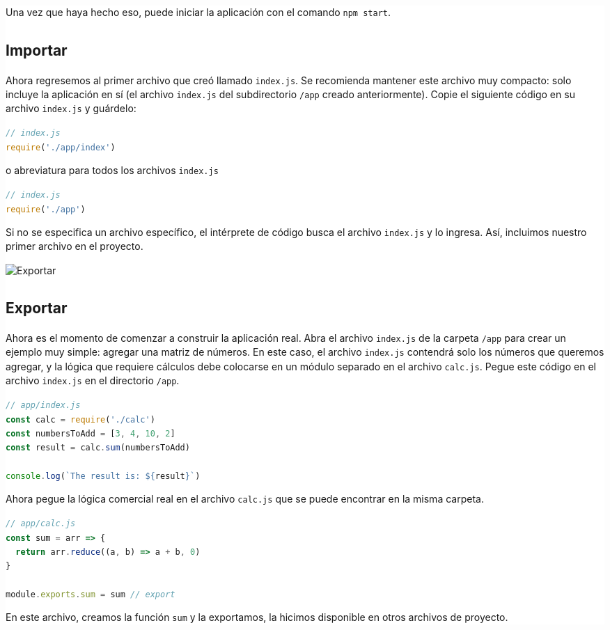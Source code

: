 Una vez que haya hecho eso, puede iniciar la aplicación con el comando `npm start`.

## Importar

Ahora regresemos al primer archivo que creó llamado `index.js`. Se recomienda mantener este archivo muy compacto: solo incluye la aplicación en sí (el archivo `index.js` del subdirectorio `/app` creado anteriormente). Copie el siguiente código en su archivo `index.js` y guárdelo:

```javascript
// index.js
require('./app/index')
```

o abreviatura para todos los archivos `index.js`

```javascript
// index.js
require('./app')
```

Si no se especifica un archivo específico, el intérprete de código busca el archivo `index.js` y lo ingresa. Así, incluimos nuestro primer archivo en el proyecto.

![Exportar](https://media.giphy.com/media/W6Lidy1RgOl3kYdARr/giphy.gif)

## Exportar

Ahora es el momento de comenzar a construir la aplicación real. Abra el archivo `index.js` de la carpeta `/app` para crear un ejemplo muy simple: agregar una matriz de números. En este caso, el archivo `index.js` contendrá solo los números que queremos agregar, y la lógica que requiere cálculos debe colocarse en un módulo separado en el archivo `calc.js`.
Pegue este código en el archivo `index.js` en el directorio `/app`.

```javascript
// app/index.js
const calc = require('./calc')
const numbersToAdd = [3, 4, 10, 2]
const result = calc.sum(numbersToAdd)

console.log(`The result is: ${result}`)
```

Ahora pegue la lógica comercial real en el archivo `calc.js` que se puede encontrar en la misma carpeta.

```javascript
// app/calc.js
const sum = arr => {
  return arr.reduce((a, b) => a + b, 0)
}

module.exports.sum = sum // export
```

En este archivo, creamos la función `sum` y la exportamos, la hicimos disponible en otros archivos de proyecto.
